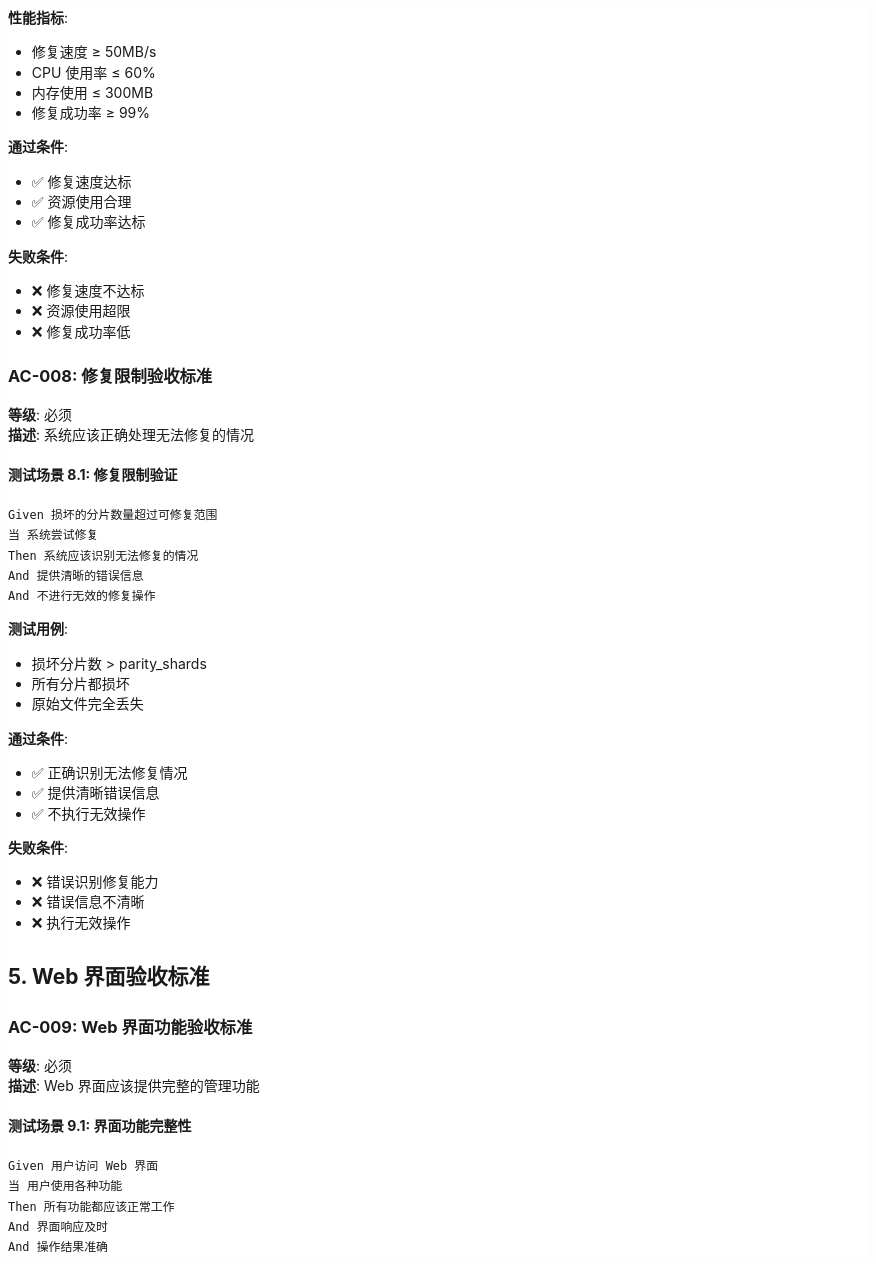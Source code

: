 **性能指标**:
- 修复速度 ≥ 50MB/s
- CPU 使用率 ≤ 60%
- 内存使用 ≤ 300MB
- 修复成功率 ≥ 99%

**通过条件**:
- ✅ 修复速度达标
- ✅ 资源使用合理
- ✅ 修复成功率达标

**失败条件**:
- ❌ 修复速度不达标
- ❌ 资源使用超限
- ❌ 修复成功率低

### AC-008: 修复限制验收标准
**等级**: 必须  
**描述**: 系统应该正确处理无法修复的情况

#### 测试场景 8.1: 修复限制验证
```gherkin
Given 损坏的分片数量超过可修复范围
当 系统尝试修复
Then 系统应该识别无法修复的情况
And 提供清晰的错误信息
And 不进行无效的修复操作
```

**测试用例**:
- 损坏分片数 > parity_shards
- 所有分片都损坏
- 原始文件完全丢失

**通过条件**:
- ✅ 正确识别无法修复情况
- ✅ 提供清晰错误信息
- ✅ 不执行无效操作

**失败条件**:
- ❌ 错误识别修复能力
- ❌ 错误信息不清晰
- ❌ 执行无效操作

## 5. Web 界面验收标准

### AC-009: Web 界面功能验收标准
**等级**: 必须  
**描述**: Web 界面应该提供完整的管理功能

#### 测试场景 9.1: 界面功能完整性
```gherkin
Given 用户访问 Web 界面
当 用户使用各种功能
Then 所有功能都应该正常工作
And 界面响应及时
And 操作结果准确
```
